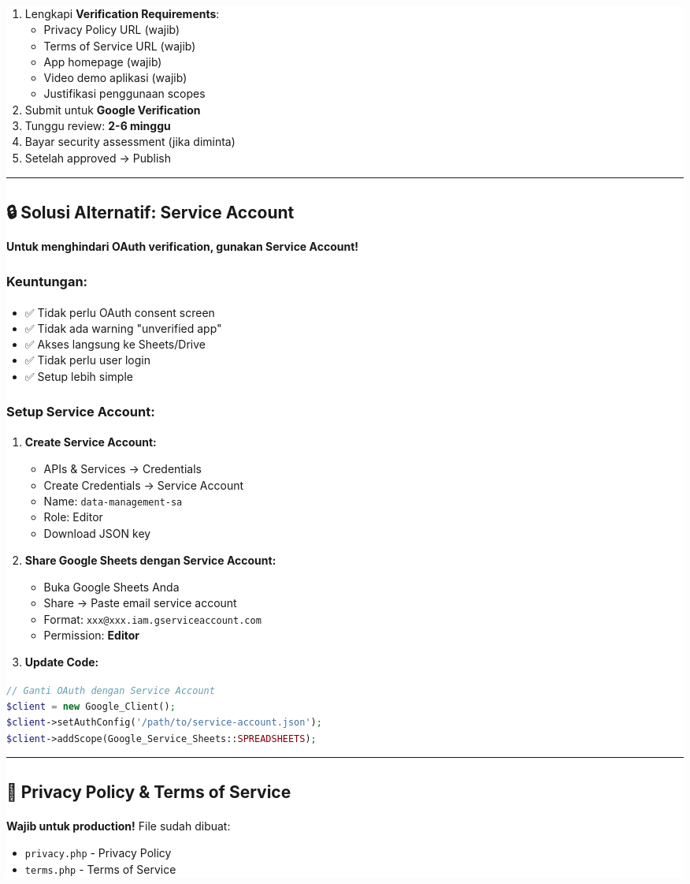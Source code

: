 1. Lengkapi **Verification Requirements**:
   - Privacy Policy URL (wajib)
   - Terms of Service URL (wajib)
   - App homepage (wajib)
   - Video demo aplikasi (wajib)
   - Justifikasi penggunaan scopes
2. Submit untuk **Google Verification**
3. Tunggu review: **2-6 minggu**
4. Bayar security assessment (jika diminta)
5. Setelah approved → Publish

---

## 🔒 Solusi Alternatif: Service Account

**Untuk menghindari OAuth verification, gunakan Service Account!**

### Keuntungan:
- ✅ Tidak perlu OAuth consent screen
- ✅ Tidak ada warning "unverified app"
- ✅ Akses langsung ke Sheets/Drive
- ✅ Tidak perlu user login
- ✅ Setup lebih simple

### Setup Service Account:

1. **Create Service Account:**
   - APIs & Services → Credentials
   - Create Credentials → Service Account
   - Name: `data-management-sa`
   - Role: Editor
   - Download JSON key

2. **Share Google Sheets dengan Service Account:**
   - Buka Google Sheets Anda
   - Share → Paste email service account
   - Format: `xxx@xxx.iam.gserviceaccount.com`
   - Permission: **Editor**

3. **Update Code:**
```php
// Ganti OAuth dengan Service Account
$client = new Google_Client();
$client->setAuthConfig('/path/to/service-account.json');
$client->addScope(Google_Service_Sheets::SPREADSHEETS);
```

---

## 📄 Privacy Policy & Terms of Service

**Wajib untuk production!** File sudah dibuat:
- `privacy.php` - Privacy Policy
- `terms.php` - Terms of Service
